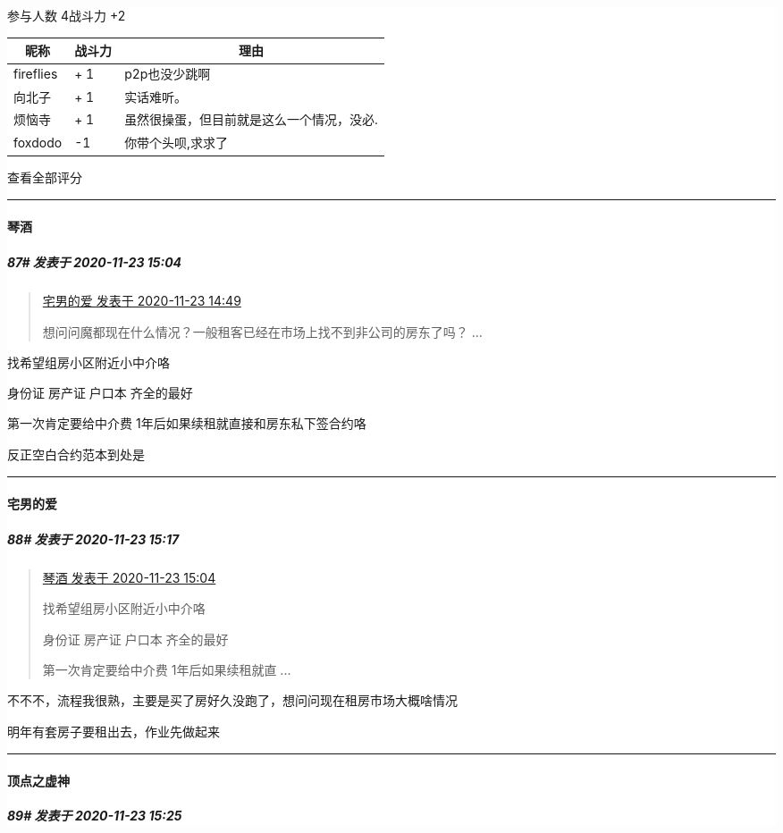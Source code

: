 
 参与人数 4战斗力 +2

|昵称|战斗力|理由|
|----|---|---|
| fireflies| + 1|p2p也没少跳啊|
| 向北子| + 1|实话难听。|
| 烦恼寺| + 1|虽然很操蛋，但目前就是这么一个情况，没必.|
| foxdodo|-1|你带个头呗,求求了|


查看全部评分


-----

####  琴酒  
##### 87#       发表于 2020-11-23 15:04


<blockquote><a href="httphttps://bbs.saraba1st.com/2b/forum.php?mod=redirect&amp;goto=findpost&amp;pid=49492455&amp;ptid=1973786" target="_blank">宅男的爱 发表于 2020-11-23 14:49</a>

想问问魔都现在什么情况？一般租客已经在市场上找不到非公司的房东了吗？ ...</blockquote>
找希望组房小区附近小中介咯

身份证 房产证 户口本 齐全的最好

第一次肯定要给中介费 1年后如果续租就直接和房东私下签合约咯

反正空白合约范本到处是


-----

####  宅男的爱  
##### 88#       发表于 2020-11-23 15:17


<blockquote><a href="httphttps://bbs.saraba1st.com/2b/forum.php?mod=redirect&amp;goto=findpost&amp;pid=49492641&amp;ptid=1973786" target="_blank">琴酒 发表于 2020-11-23 15:04</a>

找希望组房小区附近小中介咯

身份证 房产证 户口本 齐全的最好

第一次肯定要给中介费 1年后如果续租就直 ...</blockquote>
不不不，流程我很熟，主要是买了房好久没跑了，想问问现在租房市场大概啥情况


明年有套房子要租出去，作业先做起来


-----

####  顶点之虚神  
##### 89#       发表于 2020-11-23 15:25
